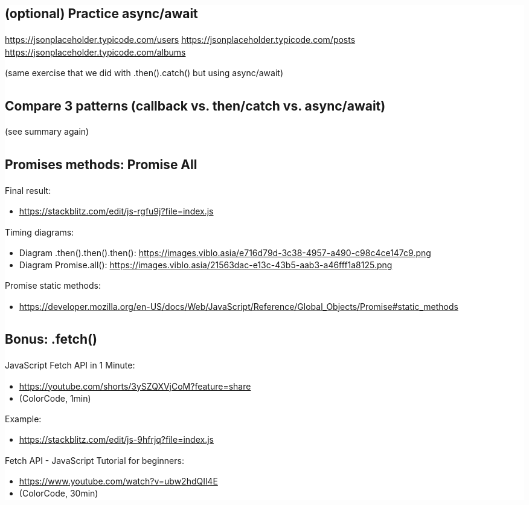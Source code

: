 






## (optional) Practice async/await



https://jsonplaceholder.typicode.com/users
https://jsonplaceholder.typicode.com/posts
https://jsonplaceholder.typicode.com/albums


(same exercise that we did with .then().catch() but using async/await)




## Compare 3 patterns (callback vs. then/catch vs. async/await)

(see summary again)





## Promises methods: Promise All


Final result: 
- https://stackblitz.com/edit/js-rgfu9j?file=index.js



Timing diagrams:
- Diagram .then().then().then(): https://images.viblo.asia/e716d79d-3c38-4957-a490-c98c4ce147c9.png
- Diagram Promise.all(): https://images.viblo.asia/21563dac-e13c-43b5-aab3-a46fff1a8125.png


Promise static methods:
- https://developer.mozilla.org/en-US/docs/Web/JavaScript/Reference/Global_Objects/Promise#static_methods









## Bonus: .fetch()

JavaScript Fetch API in 1 Minute: 
- https://youtube.com/shorts/3ySZQXVjCoM?feature=share
- (ColorCode, 1min)

Example:
- https://stackblitz.com/edit/js-9hfrjq?file=index.js

Fetch API - JavaScript Tutorial for beginners: 
- https://www.youtube.com/watch?v=ubw2hdQIl4E
- (ColorCode, 30min)
